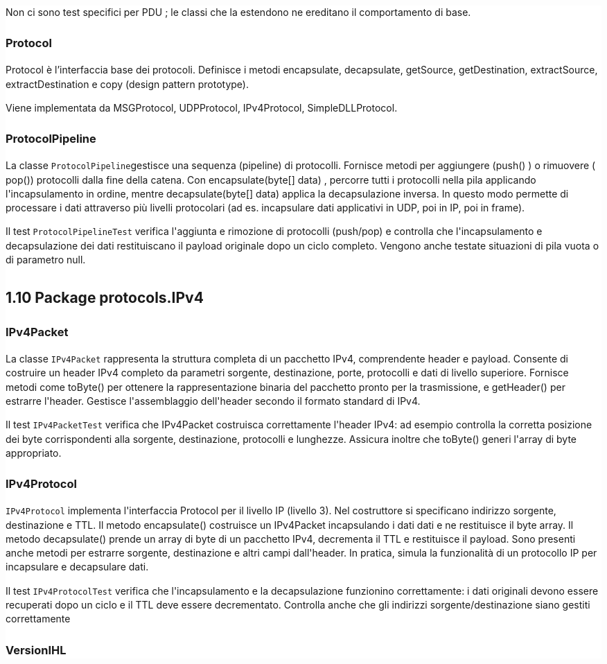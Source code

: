 Non ci sono test specifici per PDU ; le classi che la estendono ne ereditano il comportamento di base.

### Protocol

Protocol è l’interfaccia base dei protocoli. Definisce i metodi encapsulate, decapsulate, getSource, getDestination, extractSource, extractDestination e copy (design pattern prototype). 

Viene implementata da MSGProtocol, UDPProtocol, IPv4Protocol, SimpleDLLProtocol.

### ProtocolPipeline

La classe `ProtocolPipeline`gestisce una sequenza (pipeline) di protocolli. Fornisce metodi per
aggiungere (push() ) o rimuovere ( pop()) protocolli dalla fine della catena. Con encapsulate(byte[] data) , percorre tutti i protocolli nella pila applicando l'incapsulamento in ordine, mentre decapsulate(byte[] data) applica la decapsulazione inversa. In questo modo permette di processare i dati attraverso più livelli protocolari (ad es. incapsulare dati applicativi in UDP, poi in IP, poi in frame).

Il test `ProtocolPipelineTest` verifica l'aggiunta e rimozione di protocolli (push/pop) e controlla che
l'incapsulamento e decapsulazione dei dati restituiscano il payload originale dopo un ciclo completo.
Vengono anche testate situazioni di pila vuota o di parametro null.

## 1.10 Package protocols.IPv4

### IPv4Packet

La classe `IPv4Packet` rappresenta la struttura completa di un pacchetto IPv4, comprendente header e payload. Consente di costruire un header IPv4 completo da parametri sorgente, destinazione, porte, protocolli e dati di livello superiore. Fornisce metodi come toByte() per ottenere la rappresentazione binaria del pacchetto pronto per la trasmissione, e getHeader() per estrarre l'header. Gestisce l'assemblaggio dell'header secondo il formato standard di IPv4. 

Il test `IPv4PacketTest` verifica che IPv4Packet costruisca correttamente l'header IPv4: ad esempio controlla la corretta posizione dei byte corrispondenti alla sorgente, destinazione, protocolli e
lunghezze. Assicura inoltre che toByte() generi l'array di byte appropriato.

### IPv4Protocol

`IPv4Protocol` implementa l'interfaccia Protocol per il livello IP (livello 3). Nel costruttore si specificano indirizzo sorgente, destinazione e TTL. Il metodo encapsulate() costruisce un IPv4Packet incapsulando i dati dati e ne restituisce il byte array. Il metodo decapsulate() prende
un array di byte di un pacchetto IPv4, decrementa il TTL e restituisce il payload. Sono presenti anche metodi per estrarre sorgente, destinazione e altri campi dall'header. In pratica, simula la funzionalità di un protocollo IP per incapsulare e decapsulare dati. 

Il test `IPv4ProtocolTest` verifica che l'incapsulamento e la decapsulazione funzionino correttamente: i dati originali devono essere recuperati dopo un ciclo e il TTL deve essere decrementato. Controlla anche che gli indirizzi sorgente/destinazione siano gestiti correttamente

### VersionIHL
